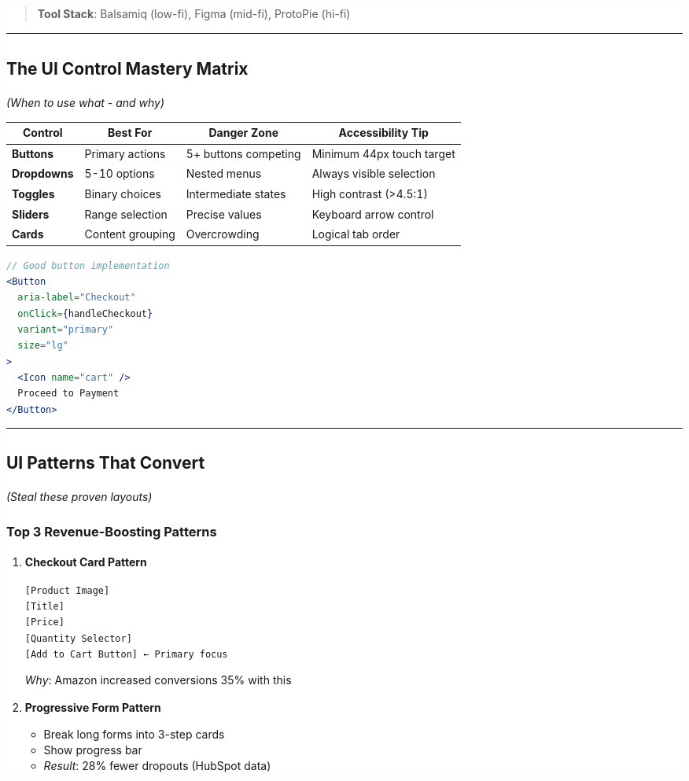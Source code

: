 > **Tool Stack**: Balsamiq (low-fi), Figma (mid-fi), ProtoPie (hi-fi)  

---

## The UI Control Mastery Matrix  
*(When to use what - and why)*  

| Control | Best For | Danger Zone | Accessibility Tip |  
|---------|----------|-------------|-------------------|  
| **Buttons** | Primary actions | 5+ buttons competing | Minimum 44px touch target |  
| **Dropdowns** | 5-10 options | Nested menus | Always visible selection |  
| **Toggles** | Binary choices | Intermediate states | High contrast (>4.5:1) |  
| **Sliders** | Range selection | Precise values | Keyboard arrow control |  
| **Cards** | Content grouping | Overcrowding | Logical tab order |  

```jsx
// Good button implementation
<Button 
  aria-label="Checkout"
  onClick={handleCheckout}
  variant="primary"
  size="lg"
>
  <Icon name="cart" />
  Proceed to Payment
</Button>
```




---

## UI Patterns That Convert  
*(Steal these proven layouts)*  

### Top 3 Revenue-Boosting Patterns  
1. **Checkout Card Pattern**  
   ```plaintext
   [Product Image]
   [Title] 
   [Price]
   [Quantity Selector]
   [Add to Cart Button] ← Primary focus
   ```
   *Why*: Amazon increased conversions 35% with this  

2. **Progressive Form Pattern**  
   - Break long forms into 3-step cards  
   - Show progress bar  
   - *Result*: 28% fewer dropouts (HubSpot data)  
